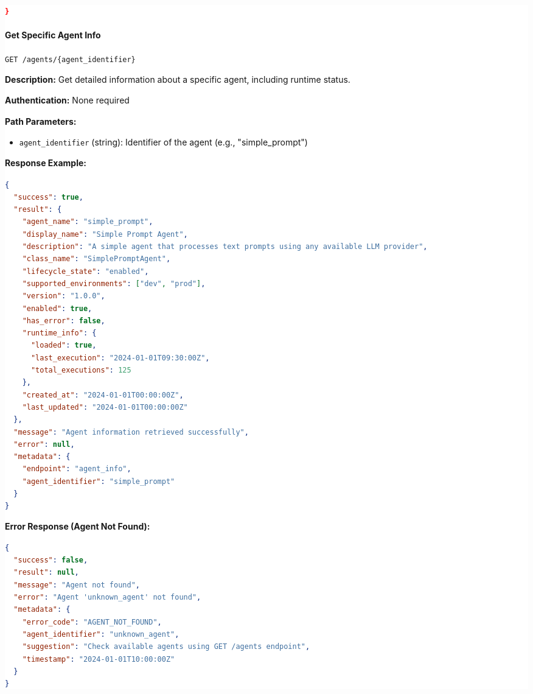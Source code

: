 ```json
}
```

#### Get Specific Agent Info
```http
GET /agents/{agent_identifier}
```

**Description:** Get detailed information about a specific agent, including runtime status.

**Authentication:** None required

**Path Parameters:**
- `agent_identifier` (string): Identifier of the agent (e.g., "simple_prompt")

**Response Example:**
```json
{
  "success": true,
  "result": {
    "agent_name": "simple_prompt",
    "display_name": "Simple Prompt Agent",
    "description": "A simple agent that processes text prompts using any available LLM provider",
    "class_name": "SimplePromptAgent",
    "lifecycle_state": "enabled",
    "supported_environments": ["dev", "prod"],
    "version": "1.0.0",
    "enabled": true,
    "has_error": false,
    "runtime_info": {
      "loaded": true,
      "last_execution": "2024-01-01T09:30:00Z",
      "total_executions": 125
    },
    "created_at": "2024-01-01T00:00:00Z",
    "last_updated": "2024-01-01T00:00:00Z"
  },
  "message": "Agent information retrieved successfully", 
  "error": null,
  "metadata": {
    "endpoint": "agent_info",
    "agent_identifier": "simple_prompt"
  }
}
```

**Error Response (Agent Not Found):**
```json
{
  "success": false,
  "result": null,
  "message": "Agent not found",
  "error": "Agent 'unknown_agent' not found",
  "metadata": {
    "error_code": "AGENT_NOT_FOUND",
    "agent_identifier": "unknown_agent",
    "suggestion": "Check available agents using GET /agents endpoint",
    "timestamp": "2024-01-01T10:00:00Z"
  }
}
```
